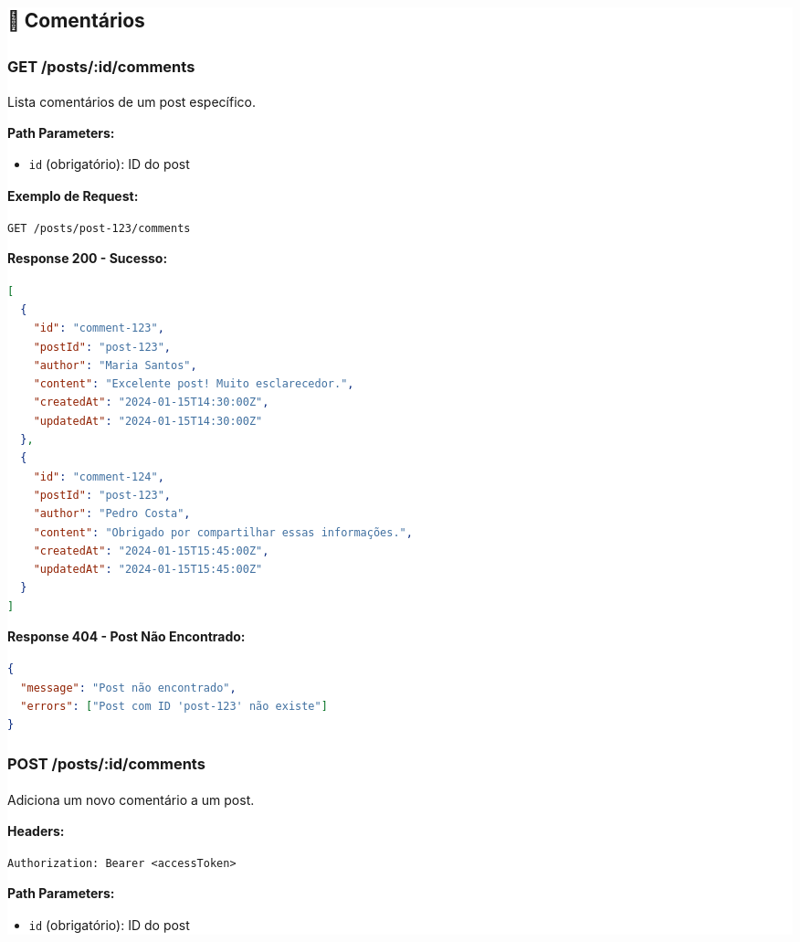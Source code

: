 ## 💬 Comentários

### GET /posts/:id/comments
Lista comentários de um post específico.

**Path Parameters:**
- `id` (obrigatório): ID do post

**Exemplo de Request:**
```
GET /posts/post-123/comments
```

**Response 200 - Sucesso:**
```json
[
  {
    "id": "comment-123",
    "postId": "post-123",
    "author": "Maria Santos",
    "content": "Excelente post! Muito esclarecedor.",
    "createdAt": "2024-01-15T14:30:00Z",
    "updatedAt": "2024-01-15T14:30:00Z"
  },
  {
    "id": "comment-124",
    "postId": "post-123",
    "author": "Pedro Costa",
    "content": "Obrigado por compartilhar essas informações.",
    "createdAt": "2024-01-15T15:45:00Z",
    "updatedAt": "2024-01-15T15:45:00Z"
  }
]
```

**Response 404 - Post Não Encontrado:**
```json
{
  "message": "Post não encontrado",
  "errors": ["Post com ID 'post-123' não existe"]
}
```

### POST /posts/:id/comments
Adiciona um novo comentário a um post.

**Headers:**
```
Authorization: Bearer <accessToken>
```

**Path Parameters:**
- `id` (obrigatório): ID do post

